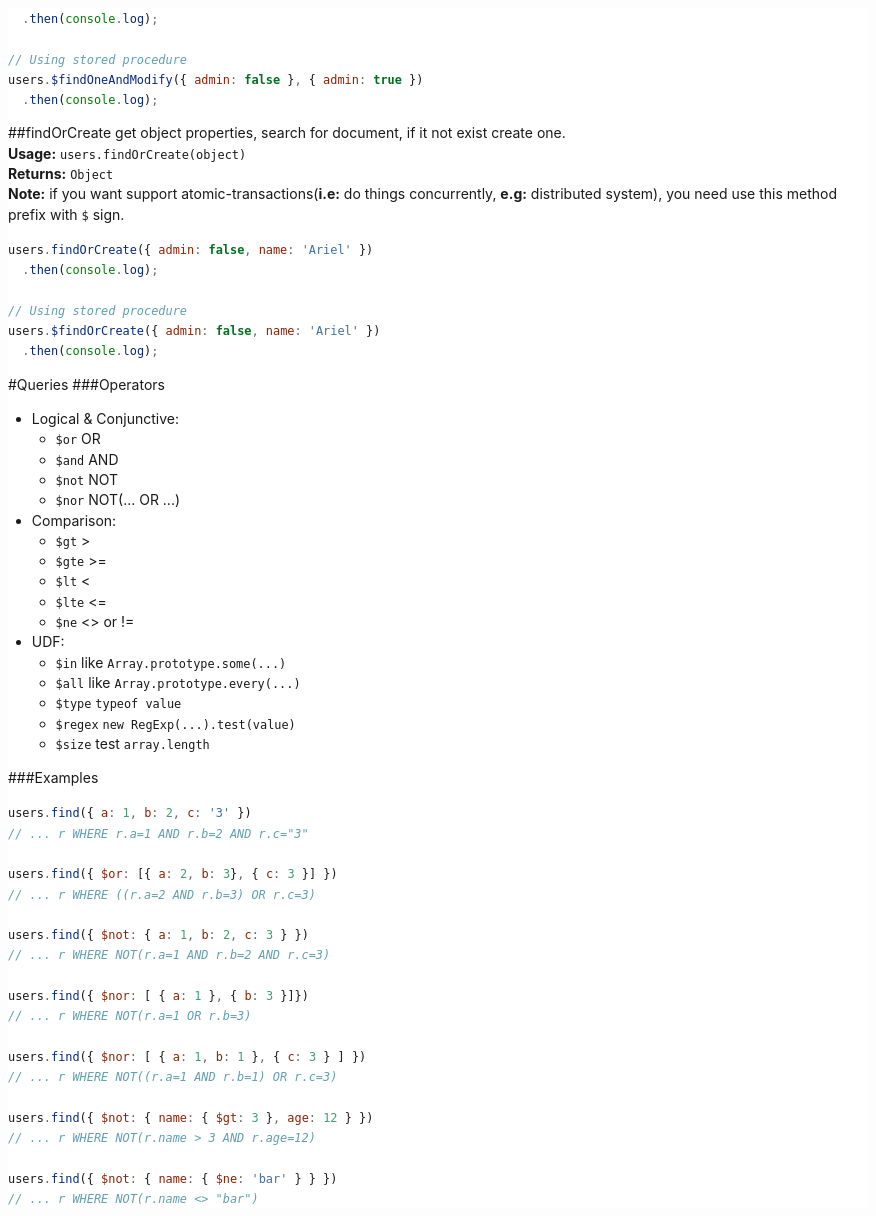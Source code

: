 ```js
  .then(console.log);

// Using stored procedure
users.$findOneAndModify({ admin: false }, { admin: true })
  .then(console.log);
```
##findOrCreate
get object properties, search for document, if it not exist create one.  
**Usage:** `users.findOrCreate(object)`    
**Returns:** `Object`  
**Note:** if you want support atomic-transactions(**i.e:** do things concurrently, **e.g:** distributed system), 
you need use this method prefix with `$` sign.
```js
users.findOrCreate({ admin: false, name: 'Ariel' })
  .then(console.log);

// Using stored procedure
users.$findOrCreate({ admin: false, name: 'Ariel' })
  .then(console.log);
```

#Queries
###Operators
* Logical & Conjunctive: 
  * `$or` OR
  * `$and` AND
  * `$not` NOT
  * `$nor` NOT(... OR ...)
* Comparison: 
  * `$gt` >
  * `$gte` >=
  * `$lt` <
  * `$lte` <=
  * `$ne` <> or !=
* UDF:
  * `$in` like `Array.prototype.some(...)`
  * `$all` like `Array.prototype.every(...)`
  * `$type` `typeof value`
  * `$regex` `new RegExp(...).test(value)`
  * `$size` test `array.length`

###Examples
```js
users.find({ a: 1, b: 2, c: '3' })
// ... r WHERE r.a=1 AND r.b=2 AND r.c="3"

users.find({ $or: [{ a: 2, b: 3}, { c: 3 }] })
// ... r WHERE ((r.a=2 AND r.b=3) OR r.c=3)

users.find({ $not: { a: 1, b: 2, c: 3 } })
// ... r WHERE NOT(r.a=1 AND r.b=2 AND r.c=3)

users.find({ $nor: [ { a: 1 }, { b: 3 }]})
// ... r WHERE NOT(r.a=1 OR r.b=3)

users.find({ $nor: [ { a: 1, b: 1 }, { c: 3 } ] })
// ... r WHERE NOT((r.a=1 AND r.b=1) OR r.c=3)

users.find({ $not: { name: { $gt: 3 }, age: 12 } })
// ... r WHERE NOT(r.name > 3 AND r.age=12)

users.find({ $not: { name: { $ne: 'bar' } } })
// ... r WHERE NOT(r.name <> "bar")
```

[npm-image]: https://img.shields.io/npm/v/doqmentdb.svg?style=flat-square
[npm-url]: https://npmjs.org/package/doqmentdb
[travis-image]: https://img.shields.io/travis/a8m/doqmentdb.svg?style=flat-square
[travis-url]: https://travis-ci.org/a8m/doqmentdb
[coveralls-image]: https://img.shields.io/coveralls/a8m/doqmentdb.svg?style=flat-square
[coveralls-url]: https://coveralls.io/r/a8m/doqmentdb
[david-image]: http://img.shields.io/david/a8m/doqmentdb.svg?style=flat-square
[david-url]: https://david-dm.org/a8m/doqmentdb
[license-image]: http://img.shields.io/npm/l/doqmentdb.svg?style=flat-square
[license-url]: LICENSE
[downloads-image]: http://img.shields.io/npm/dm/doqmentdb.svg?style=flat-square
[downloads-url]: https://npmjs.org/package/doqmentdb
[gitter-image]: https://badges.gitter.im/Join%20Chat.svg
[gitter-url]: https://gitter.im/a8m/doqmentdb?utm_source=badge&utm_medium=badge&utm_campaign=pr-badge&utm_content=badge